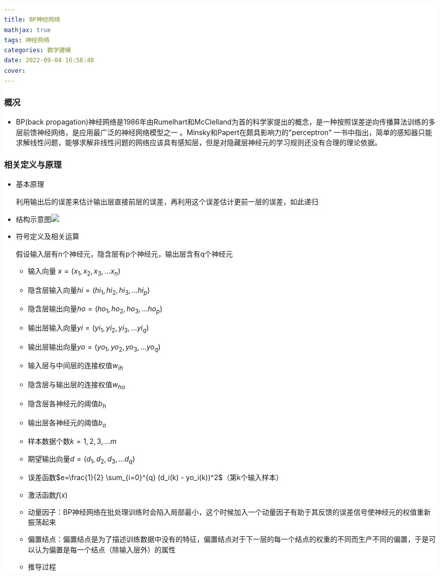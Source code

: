```yaml
---
title: BP神经网络
mathjax: true
tags: 神经网络
categories: 数学建模
date: 2022-09-04 16:58:48
cover:
---
```


### 概况

- BP(back propagation)神经网络是1986年由Rumelhart和McClelland为首的科学家提出的概念，是一种按照误差逆向传播算法训练的多层前馈神经网络，是应用最广泛的神经网络模型之一 。Minsky和Papert在颇具影响力的"perceptron" 一书中指出，简单的感知器只能求解线性问题，能够求解非线性问题的网络应该具有感知层，但是对隐藏层神经元的学习规则还没有合理的理论依据。

### 相关定义与原理

- 基本原理

  利用输出后的误差来估计输出层直接前层的误差，再利用这个误差估计更前一层的误差，如此递归

- 结构示意图![](https://s3.bmp.ovh/imgs/2022/09/04/55543f51f53ae0db.bmp)

- 符号定义及相关运算

  假设输入层有n个神经元，隐含层有p个神经元，输出层含有q个神经元

  - 输入向量 $x = (x_1, x_2, x_3,...x_n)$

  - 隐含层输入向量$hi = (hi_1, hi_2, hi_3,...hi_p)$

  - 隐含层输出向量$ho = (ho_1, ho_2, ho_3,...ho_p)$

  - 输出层输入向量$yi = (yi_1, yi_2, yi_3,...yi_q)$ 

  - 输出层输出向量$yo = (yo_1, yo_2, yo_3,...yo_q)$

  - 输入层与中间层的连接权值$w_{ih}$

  - 隐含层与输出层的连接权值$w_{ho}$

  - 隐含层各神经元的阈值$b_h$

  - 输出层各神经元的阈值$b_o$

  - 样本数据个数$k=1,2,3,...m$

  - 期望输出向量$d = (d_1, d_2,d_3,...d_q)$

  - 误差函数$e=\frac{1}{2} \sum_{i=0}^{q} (d_i(k) - yo_i(k))^2$（第k个输入样本）

  - 激活函数$f(x)$

  - 动量因子：BP神经网络在批处理训练时会陷入局部最小，这个时候加入一个动量因子有助于其反馈的误差信号使神经元的权值重新振荡起来

  - 偏置结点：偏置结点是为了描述训练数据中没有的特征，偏置结点对于下一层的每一个结点的权重的不同而生产不同的偏置，于是可以认为偏置是每一个结点（除输入层外）的属性
  
  - 推导过程
  